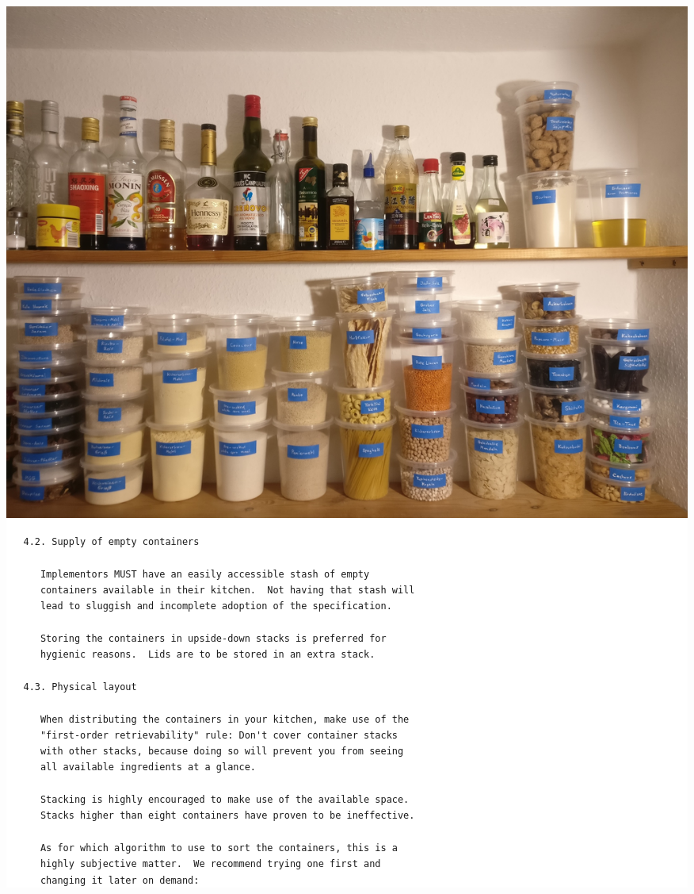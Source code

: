 ![](example1.jpg)

       4.2. Supply of empty containers

          Implementors MUST have an easily accessible stash of empty
          containers available in their kitchen.  Not having that stash will
          lead to sluggish and incomplete adoption of the specification.

          Storing the containers in upside-down stacks is preferred for
          hygienic reasons.  Lids are to be stored in an extra stack.

       4.3. Physical layout

          When distributing the containers in your kitchen, make use of the
          "first-order retrievability" rule: Don't cover container stacks
          with other stacks, because doing so will prevent you from seeing
          all available ingredients at a glance.

          Stacking is highly encouraged to make use of the available space.
          Stacks higher than eight containers have proven to be ineffective.

          As for which algorithm to use to sort the containers, this is a
          highly subjective matter.  We recommend trying one first and
          changing it later on demand:
